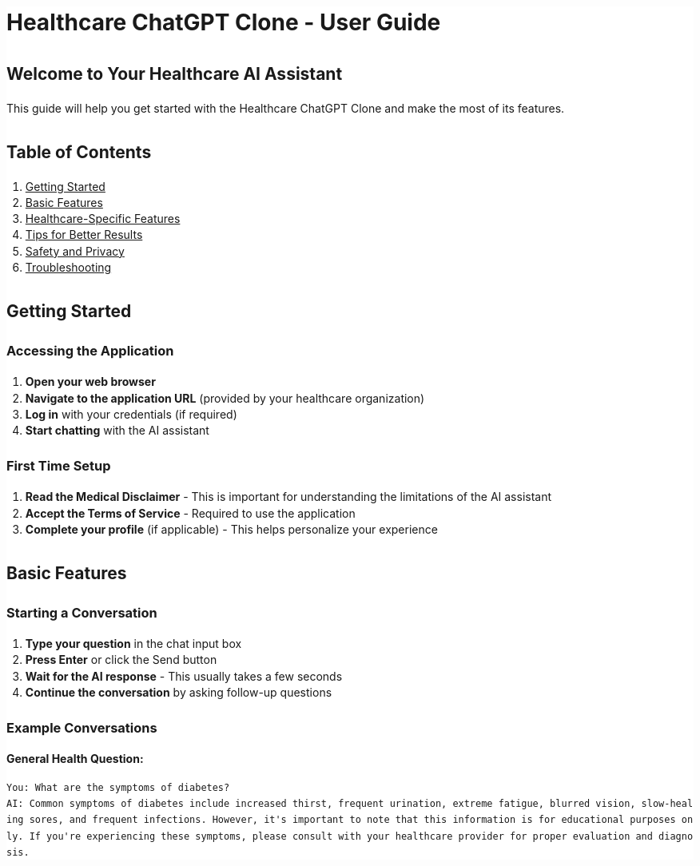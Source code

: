 # Healthcare ChatGPT Clone - User Guide

## Welcome to Your Healthcare AI Assistant

This guide will help you get started with the Healthcare ChatGPT Clone and make the most of its features.

## Table of Contents

1. [Getting Started](#getting-started)
2. [Basic Features](#basic-features)
3. [Healthcare-Specific Features](#healthcare-specific-features)
4. [Tips for Better Results](#tips-for-better-results)
5. [Safety and Privacy](#safety-and-privacy)
6. [Troubleshooting](#troubleshooting)

## Getting Started

### Accessing the Application

1. **Open your web browser**
2. **Navigate to the application URL** (provided by your healthcare organization)
3. **Log in** with your credentials (if required)
4. **Start chatting** with the AI assistant

### First Time Setup

1. **Read the Medical Disclaimer** - This is important for understanding the limitations of the AI assistant
2. **Accept the Terms of Service** - Required to use the application
3. **Complete your profile** (if applicable) - This helps personalize your experience

## Basic Features

### Starting a Conversation

1. **Type your question** in the chat input box
2. **Press Enter** or click the Send button
3. **Wait for the AI response** - This usually takes a few seconds
4. **Continue the conversation** by asking follow-up questions

### Example Conversations

**General Health Question:**
```
You: What are the symptoms of diabetes?
AI: Common symptoms of diabetes include increased thirst, frequent urination, extreme fatigue, blurred vision, slow-healing sores, and frequent infections. However, it's important to note that this information is for educational purposes only. If you're experiencing these symptoms, please consult with your healthcare provider for proper evaluation and diagnosis.
```

